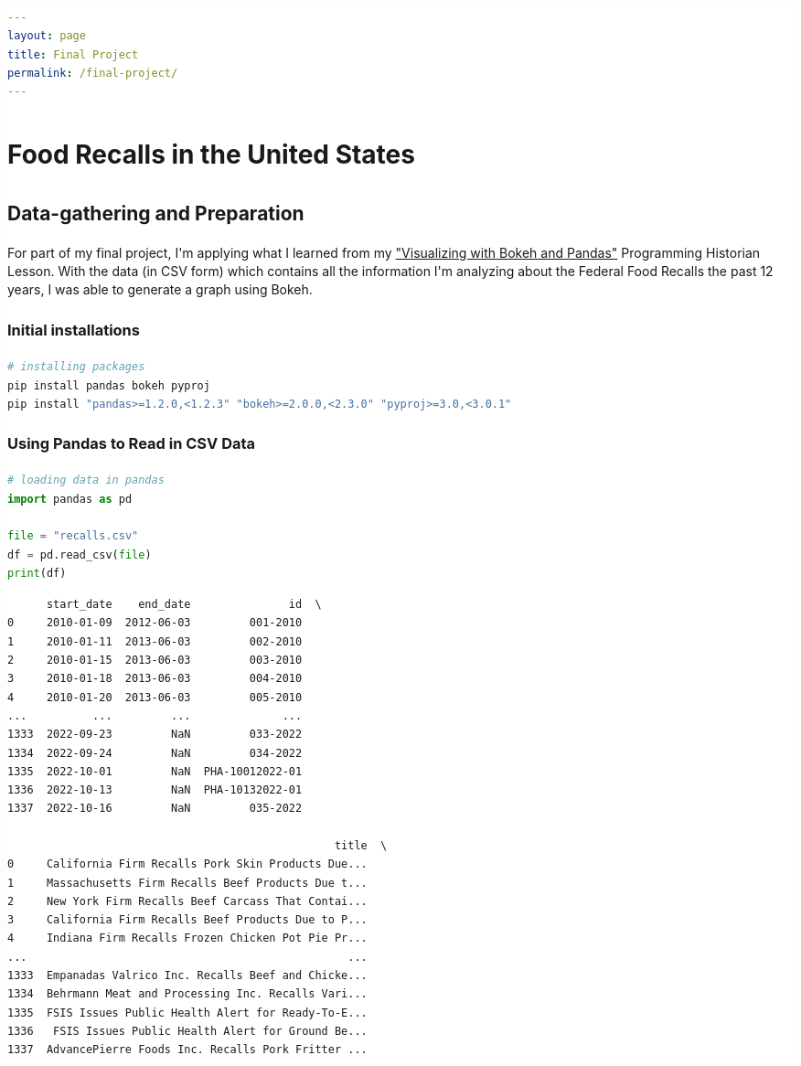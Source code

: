 ```yaml
---
layout: page
title: Final Project
permalink: /final-project/
---
```


# Food Recalls in the United States

## Data-gathering and Preparation
For part of my final project, I'm applying what I learned from my ["Visualizing with Bokeh and Pandas"](https://jiyoonchoi.github.io/intro-dh-portfolio/lessons/visualizing-with-bokeh/visualizing-with-bokeh.html) Programming Historian Lesson. With the data (in CSV form) which contains all the information I'm analyzing about the Federal Food Recalls the past 12 years, I was able to generate a graph using Bokeh.

### Initial installations


```python
# installing packages
pip install pandas bokeh pyproj
pip install "pandas>=1.2.0,<1.2.3" "bokeh>=2.0.0,<2.3.0" "pyproj>=3.0,<3.0.1"
```

### Using Pandas to Read in CSV Data


```python
# loading data in pandas
import pandas as pd

file = "recalls.csv"
df = pd.read_csv(file)
print(df)
```

          start_date    end_date               id  \
    0     2010-01-09  2012-06-03         001-2010   
    1     2010-01-11  2013-06-03         002-2010   
    2     2010-01-15  2013-06-03         003-2010   
    3     2010-01-18  2013-06-03         004-2010   
    4     2010-01-20  2013-06-03         005-2010   
    ...          ...         ...              ...   
    1333  2022-09-23         NaN         033-2022   
    1334  2022-09-24         NaN         034-2022   
    1335  2022-10-01         NaN  PHA-10012022-01   
    1336  2022-10-13         NaN  PHA-10132022-01   
    1337  2022-10-16         NaN         035-2022   
    
                                                      title  \
    0     California Firm Recalls Pork Skin Products Due...   
    1     Massachusetts Firm Recalls Beef Products Due t...   
    2     New York Firm Recalls Beef Carcass That Contai...   
    3     California Firm Recalls Beef Products Due to P...   
    4     Indiana Firm Recalls Frozen Chicken Pot Pie Pr...   
    ...                                                 ...   
    1333  Empanadas Valrico Inc. Recalls Beef and Chicke...   
    1334  Behrmann Meat and Processing Inc. Recalls Vari...   
    1335  FSIS Issues Public Health Alert for Ready-To-E...   
    1336   FSIS Issues Public Health Alert for Ground Be...   
    1337  AdvancePierre Foods Inc. Recalls Pork Fritter ...   
    